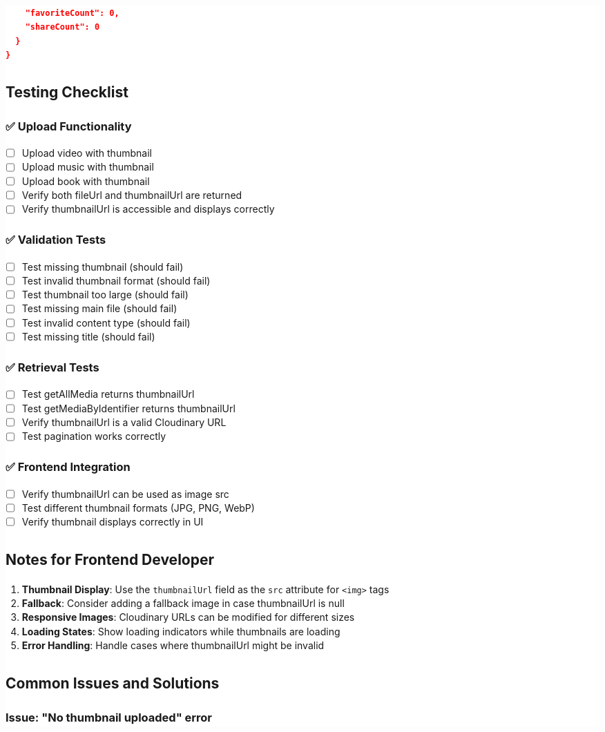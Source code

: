 ```json
    "favoriteCount": 0,
    "shareCount": 0
  }
}
```

## Testing Checklist

### ✅ Upload Functionality

- [ ] Upload video with thumbnail
- [ ] Upload music with thumbnail
- [ ] Upload book with thumbnail
- [ ] Verify both fileUrl and thumbnailUrl are returned
- [ ] Verify thumbnailUrl is accessible and displays correctly

### ✅ Validation Tests

- [ ] Test missing thumbnail (should fail)
- [ ] Test invalid thumbnail format (should fail)
- [ ] Test thumbnail too large (should fail)
- [ ] Test missing main file (should fail)
- [ ] Test invalid content type (should fail)
- [ ] Test missing title (should fail)

### ✅ Retrieval Tests

- [ ] Test getAllMedia returns thumbnailUrl
- [ ] Test getMediaByIdentifier returns thumbnailUrl
- [ ] Verify thumbnailUrl is a valid Cloudinary URL
- [ ] Test pagination works correctly

### ✅ Frontend Integration

- [ ] Verify thumbnailUrl can be used as image src
- [ ] Test different thumbnail formats (JPG, PNG, WebP)
- [ ] Verify thumbnail displays correctly in UI

## Notes for Frontend Developer

1. **Thumbnail Display**: Use the `thumbnailUrl` field as the `src` attribute for `<img>` tags
2. **Fallback**: Consider adding a fallback image in case thumbnailUrl is null
3. **Responsive Images**: Cloudinary URLs can be modified for different sizes
4. **Loading States**: Show loading indicators while thumbnails are loading
5. **Error Handling**: Handle cases where thumbnailUrl might be invalid

## Common Issues and Solutions

### Issue: "No thumbnail uploaded" error
